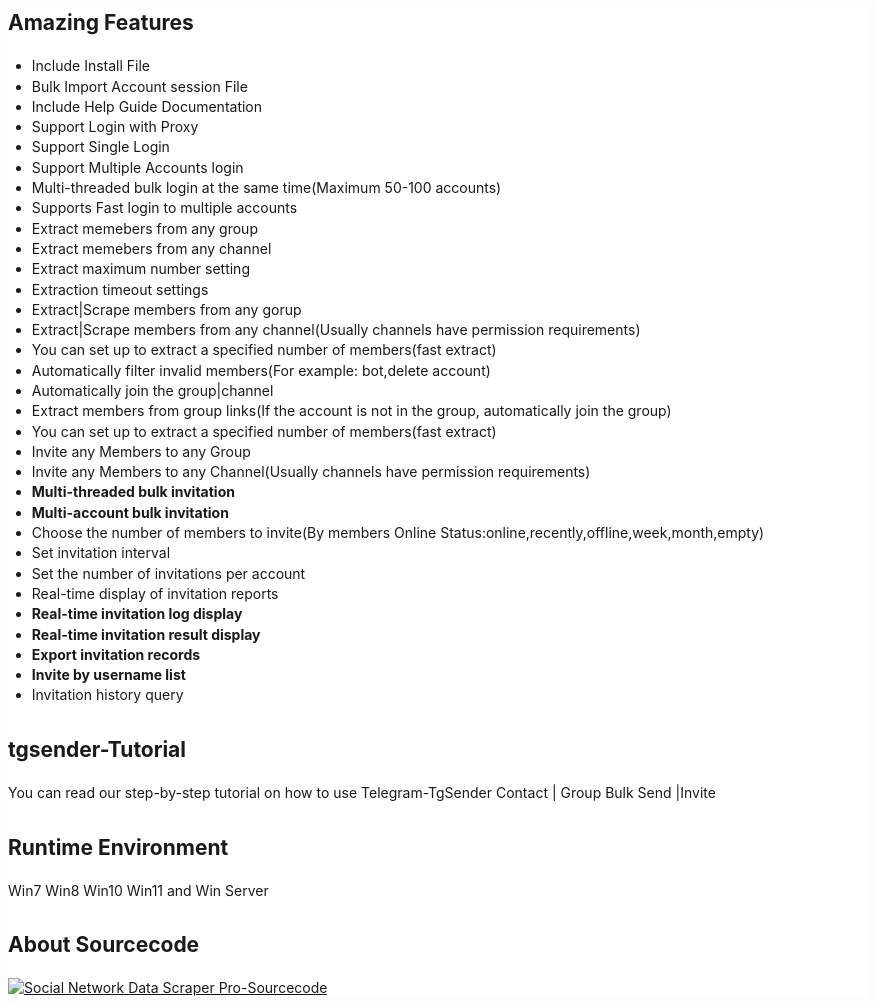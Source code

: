 

 


<h2><strong>Amazing Features</strong></h2>
<ul>
    <li>Include Install File</li>
	<li>Bulk Import Account session File</li>
	<li>Include Help Guide Documentation</li>
	<li>Support Login with Proxy</li>
	<li>Support Single Login</li>
	<li>Support Multiple Accounts login</li>
	<li>Multi-threaded bulk login at the same time(Maximum 50-100 accounts)</li>
	<li>Supports Fast login to multiple accounts</li>
	<li>Extract memebers from any group</li>
	<li>Extract memebers from any channel</li>
	<li>Extract maximum number setting</li>
	<li>Extraction timeout settings</li>
	<li>Extract|Scrape members from any gorup</li>
	<li>Extract|Scrape members from any channel(Usually channels have permission requirements)</li>
	<li>You can set up to extract a specified number of members(fast extract)</li>
	<li>Automatically filter invalid members(For example: bot,delete account)</li>
	<li>Automatically join the group|channel</li>
	<li>Extract members from group links(If the account is not in the group, automatically join the group)</li>
	<li>You can set up to extract a specified number of members(fast extract)</li>
	<li>Invite any Members to any Group</li>
	<li>Invite any Members to any Channel(Usually channels have permission requirements)</li>
	<li><strong>Multi-threaded bulk invitation</strong></li>
	<li><strong>Multi-account bulk invitation</strong></li>
	<li>Choose the number of members to invite(By members Online Status:online,recently,offline,week,month,empty)</li>
	<li>Set invitation interval</li>
	<li>Set the number of invitations per account</li>
	<li>Real-time display of invitation reports</li>
	<li><strong>Real-time invitation log display</strong></li>
	<li><strong>Real-time invitation result display</strong></li>
	<li><strong>Export invitation records</strong></li>
	<li><strong>Invite by username list</strong></li>
	<li>Invitation history query</li>
	
</ul>

<h2><strong>tgsender-Tutorial</strong></h2>
<p>You can read our step-by-step tutorial on how to use Telegram-TgSender Contact | Group Bulk Send |Invite<p>
 

<h2><strong>Runtime Environment</strong></h2>
<p>Win7 Win8 Win10 Win11 and Win Server<p>
 
 <h2><strong>About Sourcecode</strong></h2>
 <a href="https://t.me/captainC999" rel="nofollow">
      <img src="https://i.ibb.co/G986kks/sourcecode.png" alt="Social Network Data Scraper Pro-Sourcecode" border="0"/>
 </a>
